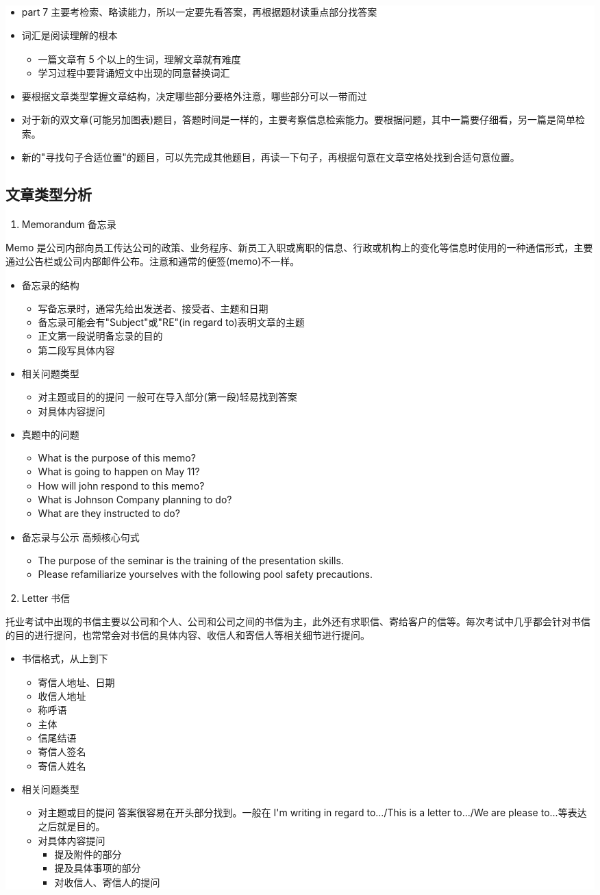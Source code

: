 - part 7 主要考检索、略读能力，所以一定要先看答案，再根据题材读重点部分找答案

- 词汇是阅读理解的根本
  - 一篇文章有 5 个以上的生词，理解文章就有难度
  - 学习过程中要背诵短文中出现的同意替换词汇
- 要根据文章类型掌握文章结构，决定哪些部分要格外注意，哪些部分可以一带而过

- 对于新的双文章(可能另加图表)题目，答题时间是一样的，主要考察信息检索能力。要根据问题，其中一篇要仔细看，另一篇是简单检索。
- 新的"寻找句子合适位置"的题目，可以先完成其他题目，再读一下句子，再根据句意在文章空格处找到合适句意位置。

## 文章类型分析

1. Memorandum 备忘录

Memo 是公司内部向员工传达公司的政策、业务程序、新员工入职或离职的信息、行政或机构上的变化等信息时使用的一种通信形式，主要通过公告栏或公司内部邮件公布。注意和通常的便签(memo)不一样。

- 备忘录的结构

  - 写备忘录时，通常先给出发送者、接受者、主题和日期
  - 备忘录可能会有"Subject"或"RE"(in regard to)表明文章的主题
  - 正文第一段说明备忘录的目的
  - 第二段写具体内容

- 相关问题类型

  - 对主题或目的的提问
    一般可在导入部分(第一段)轻易找到答案
  - 对具体内容提问

- 真题中的问题

  - What is the purpose of this memo?
  - What is going to happen on May 11?
  - How will john respond to this memo?
  - What is Johnson Company planning to do?
  - What are they instructed to do?

- 备忘录与公示 高频核心句式
  - The purpose of the seminar is the training of the presentation skills.
  - Please refamiliarize yourselves with the following pool safety precautions.

2. Letter 书信

托业考试中出现的书信主要以公司和个人、公司和公司之间的书信为主，此外还有求职信、寄给客户的信等。每次考试中几乎都会针对书信的目的进行提问，也常常会对书信的具体内容、收信人和寄信人等相关细节进行提问。

- 书信格式，从上到下

  - 寄信人地址、日期
  - 收信人地址
  - 称呼语
  - 主体
  - 信尾结语
  - 寄信人签名
  - 寄信人姓名

- 相关问题类型

  - 对主题或目的提问
    答案很容易在开头部分找到。一般在 I'm writing in regard to.../This is a letter to.../We are please to...等表达之后就是目的。
  - 对具体内容提问
    - 提及附件的部分
    - 提及具体事项的部分
    - 对收信人、寄信人的提问
